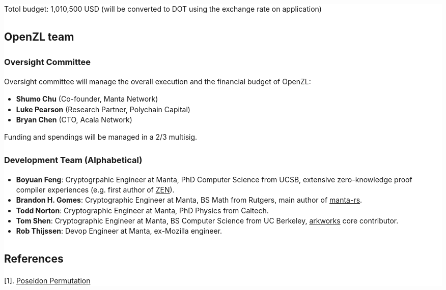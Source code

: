 Totol budget: 1,010,500 USD (will be converted to DOT using the exchange rate on application)

## OpenZL team

### Oversight Committee

Oversight committee will manage the overall execution and the financial budget of OpenZL:
* **Shumo Chu** (Co-founder, Manta Network)
* **Luke Pearson** (Research Partner, Polychain Capital)
* **Bryan Chen** (CTO, Acala Network)

Funding and spendings will be managed in a 2/3 multisig.

### Development Team (Alphabetical)

* **Boyuan Feng**: Cryptogrpahic Engineer at Manta, PhD Computer Science from UCSB, extensive zero-knowledge proof compiler experiences (e.g. first author of [ZEN](https://eprint.iacr.org/2021/087)).
* **Brandon H. Gomes**: Cryptographic Engineer at Manta, BS Math from Rutgers, main author of [manta-rs](https://github.com/Manta-Network/manta-rs).
* **Todd Norton**: Cryptographic Engineer at Manta, PhD Physics from Caltech.
* **Tom Shen**: Cryptographic Engineer at Manta, BS Computer Science from UC Berkeley, [arkworks](https://github.com/arkworks-rs) core contributor. 
* **Rob Thijssen**: Devop Engineer at Manta, ex-Mozilla engineer.

## References

[1]. [Poseidon Permutation](https://eprint.iacr.org/2019/458.pdf)
